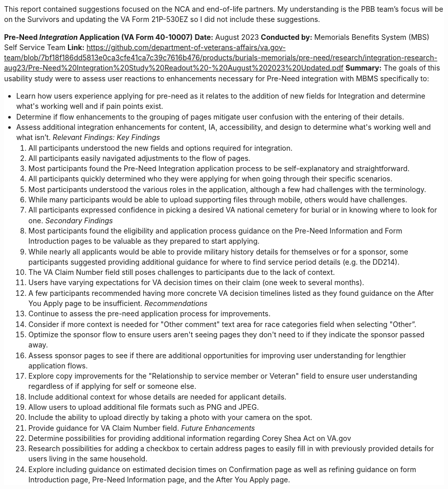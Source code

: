   This report contained suggestions focused on the NCA and end-of-life partners. My understanding is the PBB team’s focus will be on the Survivors and updating the VA Form 21P-530EZ so I did not include these suggestions.
  

**Pre-Need *Integration* Application (VA Form 40-10007)**
**Date:** August 2023
**Conducted by:** Memorials Benefits System (MBS) Self Service Team
**Link:** https://github.com/department-of-veterans-affairs/va.gov-team/blob/7bf18f186dd5813e0ca3cfe41ca7c39c7616b476/products/burials-memorials/pre-need/research/integration-research-aug23/Pre-Need%20Integration%20Study%20Readout%20-%20August%202023%20Updated.pdf
**Summary:** The goals of this usability study were to assess user reactions to enhancements necessary for Pre-Need integration with MBMS specifically to:
  - Learn how users experience applying for pre-need as it relates to the addition of new fields for Integration and determine what's working well and if pain points exist.
  - Determine if flow enhancements to the grouping of pages mitigate user confusion with the entering of their details.
  - Assess additional integration enhancements for content, IA, accessibility, and design to determine what's working well and what isn’t.
*Relevant Findings:* 
  *Key Findings*
    1. All participants understood the new fields and options required for integration.
    2. All participants easily navigated adjustments to the flow of pages.
    3. Most participants found the Pre-Need Integration application process to be self-explanatory and straightforward.
    4. All participants quickly determined who they were applying for when going through their specific scenarios.
    5. Most participants understood the various roles in the application, although a few had challenges with the terminology.
    6. While many participants would be able to upload supporting files through mobile, others would have challenges.
    7. All participants expressed confidence in picking a desired VA national cemetery for burial or in knowing where to look for one.
  *Secondary Findings*
    1. Most participants found the eligibility and application process guidance on the Pre-Need Information and Form Introduction pages to be valuable as they prepared to start applying.
    2. While nearly all applicants would be able to provide military history details for themselves or for a sponsor, some participants suggested providing additional guidance for where to find service period details (e.g. the DD214).
    3. The VA Claim Number field still poses challenges to participants due to the lack of context.
    4. Users have varying expectations for VA decision times on their claim (one week to several months).
    5. A few participants recommended having more concrete VA decision timelines listed as they found guidance on the After You Apply page to be insufficient.
  *Recommendations*
    1. Continue to assess the pre-need application process for improvements.
    2. Consider if more context is needed for "Other comment" text area for race categories field when selecting "Other”.
    3. Optimize the sponsor flow to ensure users aren't seeing pages they don't need to if they indicate the sponsor passed away.
    4. Assess sponsor pages to see if there are additional opportunities for improving user understanding for lengthier application flows.
    5. Explore copy improvements for the "Relationship to service member or Veteran" field to ensure user understanding regardless of if applying for self or someone else.
    6. Include additional context for whose details are needed for applicant details.
    7. Allow users to upload additional file formats such as PNG and JPEG.
    8. Include the ability to upload directly by taking a photo with your camera on the spot.
    9. Provide guidance for VA Claim Number field.
  *Future Enhancements*
    1. Determine possibilities for providing additional information regarding Corey Shea Act on VA.gov
    2. Research possibilities for adding a checkbox to certain address pages to easily fill in with previously provided details for users living in the same household.
    3. Explore including guidance on estimated decision times on Confirmation page as well as refining guidance on form Introduction page, Pre-Need Information page, and the After You Apply page.
  